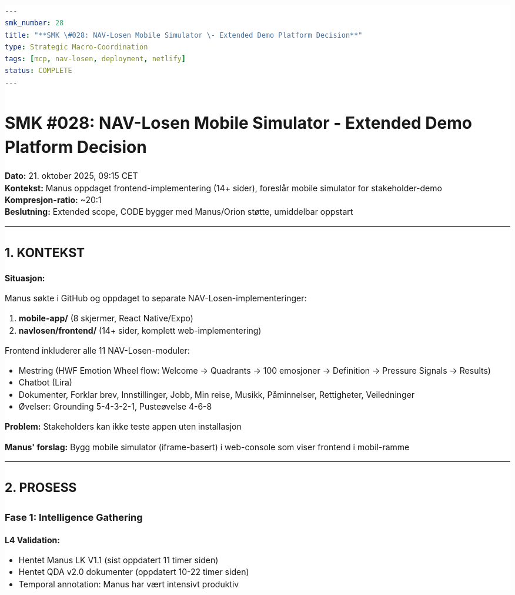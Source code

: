 ```yaml
---
smk_number: 28
title: "**SMK \#028: NAV-Losen Mobile Simulator \- Extended Demo Platform Decision**"
type: Strategic Macro-Coordination
tags: [mcp, nav-losen, deployment, netlify]
status: COMPLETE
---
```


# **SMK \#028: NAV-Losen Mobile Simulator \- Extended Demo Platform Decision**

**Dato:** 21\. oktober 2025, 09:15 CET  
 **Kontekst:** Manus oppdaget frontend-implementering (14+ sider), foreslår mobile simulator for stakeholder-demo  
 **Kompresjon-ratio:** \~20:1  
 **Beslutning:** Extended scope, CODE bygger med Manus/Orion støtte, umiddelbar oppstart

---

## **1\. KONTEKST**

**Situasjon:**

Manus søkte i GitHub og oppdaget to separate NAV-Losen-implementeringer:

1. **mobile-app/** (8 skjermer, React Native/Expo)  
2. **navlosen/frontend/** (14+ sider, komplett web-implementering)

Frontend inkluderer alle 11 NAV-Losen-moduler:

* Mestring (HWF Emotion Wheel flow: Welcome → Quadrants → 100 emosjoner → Definition → Pressure Signals → Results)  
* Chatbot (Lira)  
* Dokumenter, Forklar brev, Innstillinger, Jobb, Min reise, Musikk, Påminnelser, Rettigheter, Veiledninger  
* Øvelser: Grounding 5-4-3-2-1, Pusteøvelse 4-6-8

**Problem:** Stakeholders kan ikke teste appen uten installasjon

**Manus' forslag:** Bygg mobile simulator (iframe-basert) i web-console som viser frontend i mobil-ramme

---

## **2\. PROSESS**

### **Fase 1: Intelligence Gathering**

**L4 Validation:**

* Hentet Manus LK V1.1 (sist oppdatert 11 timer siden)  
* Hentet QDA v2.0 dokumenter (oppdatert 10-22 timer siden)  
* Temporal annotation: Manus har vært intensivt produktiv
